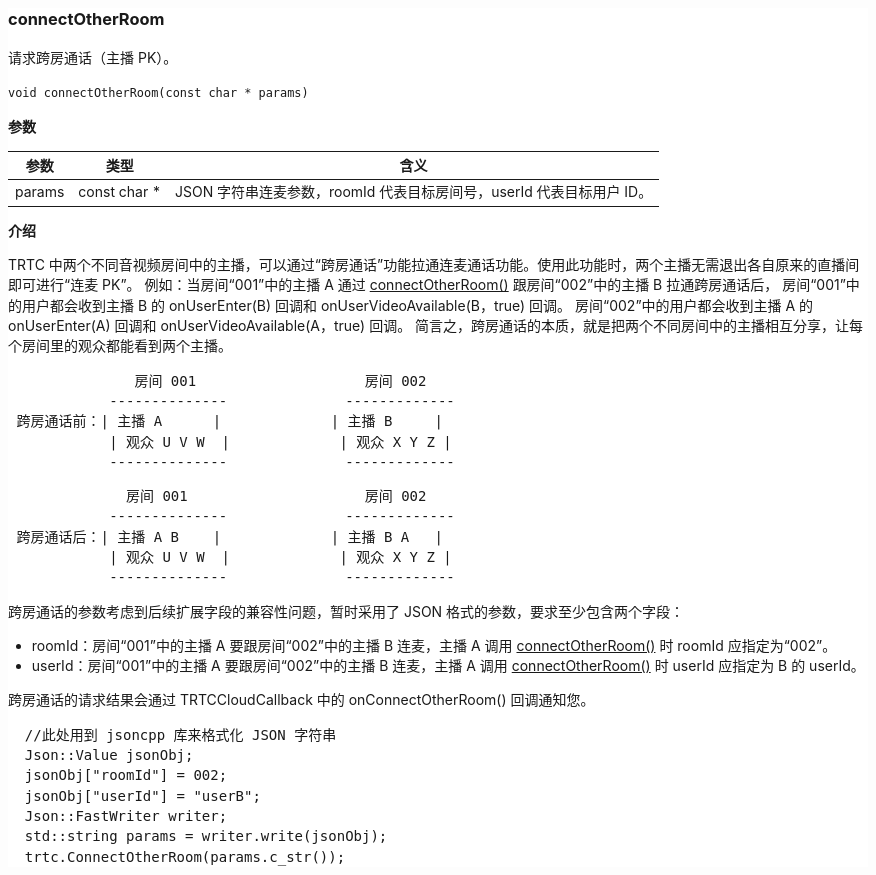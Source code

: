 
### connectOtherRoom

请求跨房通话（主播 PK）。
```
void connectOtherRoom(const char * params)
```

__参数__

| 参数 | 类型 | 含义 |
|-----|-----|-----|
| params | const char * | JSON 字符串连麦参数，roomId 代表目标房间号，userId 代表目标用户 ID。 |

__介绍__

TRTC 中两个不同音视频房间中的主播，可以通过“跨房通话”功能拉通连麦通话功能。使用此功能时，两个主播无需退出各自原来的直播间即可进行“连麦 PK”。
例如：当房间“001”中的主播 A 通过 [connectOtherRoom()](https://cloud.tencent.com/document/product/647/32269#connectotherroom) 跟房间“002”中的主播 B 拉通跨房通话后， 房间“001”中的用户都会收到主播 B 的 onUserEnter(B) 回调和 onUserVideoAvailable(B，true) 回调。 房间“002”中的用户都会收到主播 A 的 onUserEnter(A) 回调和 onUserVideoAvailable(A，true) 回调。
简言之，跨房通话的本质，就是把两个不同房间中的主播相互分享，让每个房间里的观众都能看到两个主播。

<pre>
               房间 001                    房间 002
            --------------              -------------
 跨房通话前：| 主播 A      |             | 主播 B     |
            | 观众 U V W  |             | 观众 X Y Z |
            --------------              -------------</pre>



<pre>              房间 001                     房间 002
            --------------              -------------
 跨房通话后：| 主播 A B    |             | 主播 B A   |
            | 观众 U V W  |             | 观众 X Y Z |
            --------------              -------------
</pre>

跨房通话的参数考虑到后续扩展字段的兼容性问题，暂时采用了 JSON 格式的参数，要求至少包含两个字段：
- roomId：房间“001”中的主播 A 要跟房间“002”中的主播 B 连麦，主播 A 调用 [connectOtherRoom()](https://cloud.tencent.com/document/product/647/32269#connectotherroom) 时 roomId 应指定为“002”。
- userId：房间“001”中的主播 A 要跟房间“002”中的主播 B 连麦，主播 A 调用 [connectOtherRoom()](https://cloud.tencent.com/document/product/647/32269#connectotherroom) 时 userId 应指定为 B 的 userId。


跨房通话的请求结果会通过 TRTCCloudCallback 中的 onConnectOtherRoom() 回调通知您。


<pre>
  //此处用到 jsoncpp 库来格式化 JSON 字符串
  Json::Value jsonObj;
  jsonObj["roomId"] = 002;
  jsonObj["userId"] = "userB";
  Json::FastWriter writer;
  std::string params = writer.write(jsonObj);
  trtc.ConnectOtherRoom(params.c_str());
</pre>

